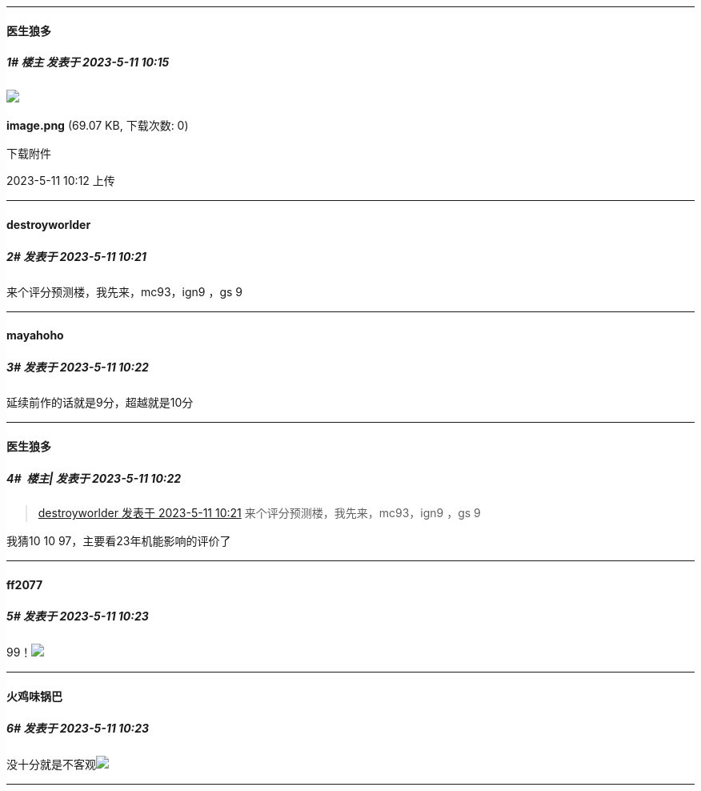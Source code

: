 
*****

####  医生狼多  
##### 1#       楼主       发表于 2023-5-11 10:15

<img src="https://img.saraba1st.com/forum/202305/11/101212pkw88bv29924reea.png" referrerpolicy="no-referrer">

<strong>image.png</strong> (69.07 KB, 下载次数: 0)

下载附件

2023-5-11 10:12 上传

*****

####  destroyworlder  
##### 2#       发表于 2023-5-11 10:21

来个评分预测楼，我先来，mc93，ign9 ，gs 9

*****

####  mayahoho  
##### 3#       发表于 2023-5-11 10:22

延续前作的话就是9分，超越就是10分

*****

####  医生狼多  
##### 4#         楼主| 发表于 2023-5-11 10:22

<blockquote><a href="httphttps://bbs.saraba1st.com/2b/forum.php?mod=redirect&amp;goto=findpost&amp;pid=60807675&amp;ptid=2133869" target="_blank">destroyworlder 发表于 2023-5-11 10:21</a>
来个评分预测楼，我先来，mc93，ign9 ，gs 9</blockquote>
我猜10 10 97，主要看23年机能影响的评价了

*****

####  ff2077  
##### 5#       发表于 2023-5-11 10:23

99！<img src="https://static.saraba1st.com/image/smiley/face2017/037.png" referrerpolicy="no-referrer">

*****

####  火鸡味锅巴  
##### 6#       发表于 2023-5-11 10:23

没十分就是不客观<img src="https://static.saraba1st.com/image/smiley/face2017/067.png" referrerpolicy="no-referrer">

*****
